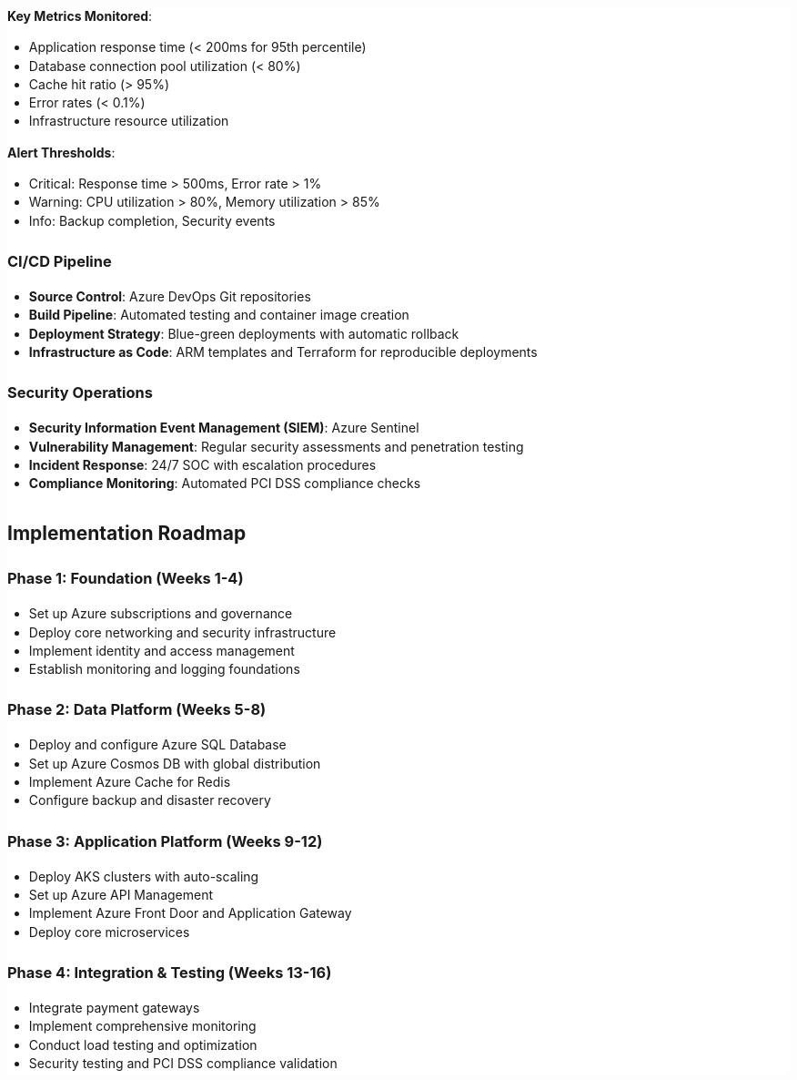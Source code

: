 **Key Metrics Monitored**:
- Application response time (< 200ms for 95th percentile)
- Database connection pool utilization (< 80%)
- Cache hit ratio (> 95%)
- Error rates (< 0.1%)
- Infrastructure resource utilization

**Alert Thresholds**:
- Critical: Response time > 500ms, Error rate > 1%
- Warning: CPU utilization > 80%, Memory utilization > 85%
- Info: Backup completion, Security events

### **CI/CD Pipeline**

- **Source Control**: Azure DevOps Git repositories
- **Build Pipeline**: Automated testing and container image creation
- **Deployment Strategy**: Blue-green deployments with automatic rollback
- **Infrastructure as Code**: ARM templates and Terraform for reproducible deployments

### **Security Operations**

- **Security Information Event Management (SIEM)**: Azure Sentinel
- **Vulnerability Management**: Regular security assessments and penetration testing
- **Incident Response**: 24/7 SOC with escalation procedures
- **Compliance Monitoring**: Automated PCI DSS compliance checks

## Implementation Roadmap

### **Phase 1: Foundation (Weeks 1-4)**
- Set up Azure subscriptions and governance
- Deploy core networking and security infrastructure
- Implement identity and access management
- Establish monitoring and logging foundations

### **Phase 2: Data Platform (Weeks 5-8)**
- Deploy and configure Azure SQL Database
- Set up Azure Cosmos DB with global distribution
- Implement Azure Cache for Redis
- Configure backup and disaster recovery

### **Phase 3: Application Platform (Weeks 9-12)**
- Deploy AKS clusters with auto-scaling
- Set up Azure API Management
- Implement Azure Front Door and Application Gateway
- Deploy core microservices

### **Phase 4: Integration & Testing (Weeks 13-16)**
- Integrate payment gateways
- Implement comprehensive monitoring
- Conduct load testing and optimization
- Security testing and PCI DSS compliance validation
